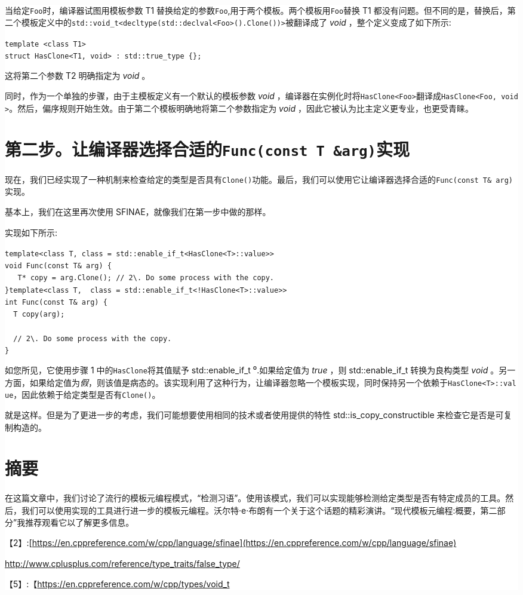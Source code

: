 当给定`Foo`时，编译器试图用模板参数 T1 替换给定的参数`Foo`,用于两个模板。两个模板用`Foo`替换 T1 都没有问题。但不同的是，替换后，第二个模板定义中的`std::void_t<decltype(std::declval<Foo>().Clone())>`被翻译成了 *void* ，整个定义变成了如下所示:

```
template <class T1>
struct HasClone<T1, void> : std::true_type {};
```

这将第二个参数 T2 明确指定为 *void* 。

同时，作为一个单独的步骤，由于主模板定义有一个默认的模板参数 *void* ，编译器在实例化时将`HasClone<Foo>`翻译成`HasClone<Foo, void>`。然后，偏序规则开始生效。由于第二个模板明确地将第二个参数指定为 *void* ，因此它被认为比主定义更专业，也更受青睐。

# 第二步。让编译器选择合适的`Func(const T &arg)`实现

现在，我们已经实现了一种机制来检查给定的类型是否具有`Clone()`功能。最后，我们可以使用它让编译器选择合适的`Func(const T& arg)`实现。

基本上，我们在这里再次使用 SFINAE，就像我们在第一步中做的那样。

实现如下所示:

```
template<class T, class = std::enable_if_t<HasClone<T>::value>>
void Func(const T& arg) {
   T* copy = arg.Clone(); // 2\. Do some process with the copy.
}template<class T,  class = std::enable_if_t<!HasClone<T>::value>>
int Func(const T& arg) {
  T copy(arg);

  // 2\. Do some process with the copy.
}
```

如您所见，它使用步骤 1 中的`HasClone`将其值赋予 std::enable_if_t ⁰.如果给定值为 *true* ，则 std::enable_if_t 转换为良构类型 *void* 。另一方面，如果给定值为*假*，则该值是病态的。该实现利用了这种行为，让编译器忽略一个模板实现，同时保持另一个依赖于`HasClone<T>::value`，因此依赖于给定类型是否有`Clone()`。

就是这样。但是为了更进一步的考虑，我们可能想要使用相同的技术或者使用提供的特性 std::is_copy_constructible 来检查它是否是可复制构造的。

# 摘要

在这篇文章中，我们讨论了流行的模板元编程模式，“检测习语”。使用该模式，我们可以实现能够检测给定类型是否有特定成员的工具。然后，我们可以使用实现的工具进行进一步的模板元编程。沃尔特·e·布朗有一个关于这个话题的精彩演讲。“现代模板元编程:概要，第二部分”我推荐观看它以了解更多信息。

[1]:[https://en.wikipedia.org/wiki/Prototype_pattern](https://en.wikipedia.org/wiki/Prototype_pattern)

【2】:[https://en.cppreference.com/w/cpp/language/sfinae](https://en.cppreference.com/w/cpp/language/sfinae)

http://www.cplusplus.com/reference/type_traits/false_type/

[4]:[http://www.cplusplus.com/reference/type_traits/true_type/](http://www.cplusplus.com/reference/type_traits/true_type/)

【5】:【https://en.cppreference.com/w/cpp/types/void_t 
